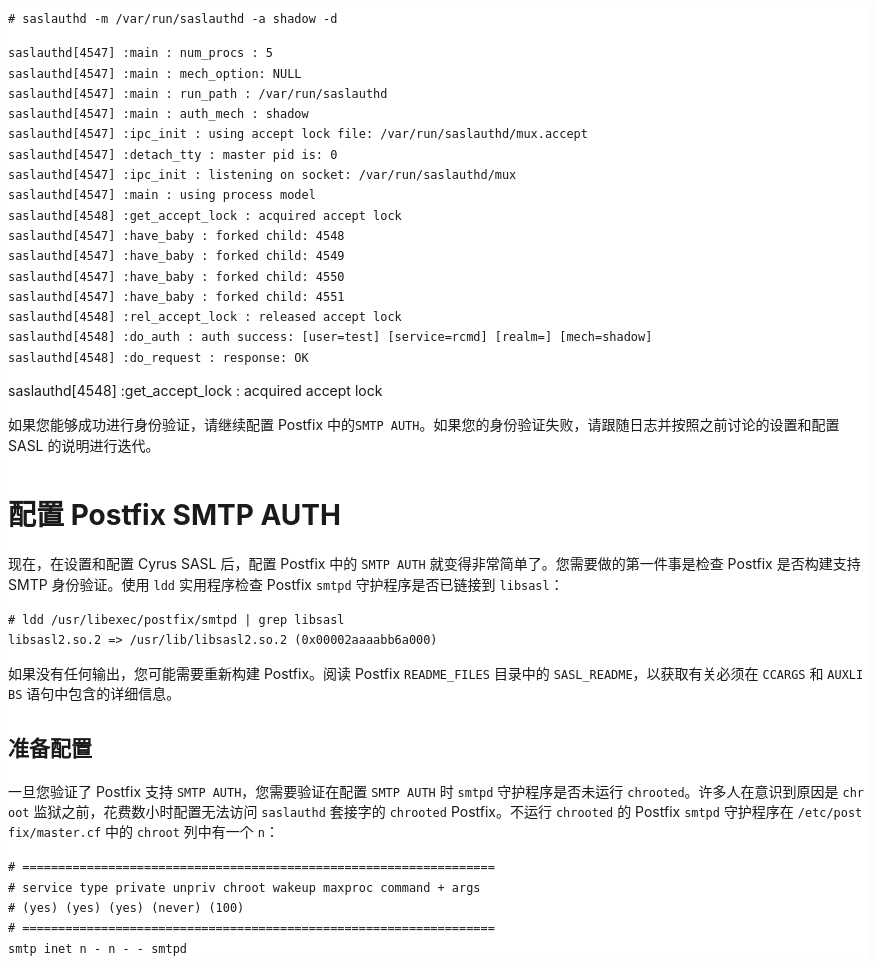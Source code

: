 ```
# saslauthd -m /var/run/saslauthd -a shadow -d

```

```
saslauthd[4547] :main : num_procs : 5
saslauthd[4547] :main : mech_option: NULL
saslauthd[4547] :main : run_path : /var/run/saslauthd
saslauthd[4547] :main : auth_mech : shadow
saslauthd[4547] :ipc_init : using accept lock file: /var/run/saslauthd/mux.accept
saslauthd[4547] :detach_tty : master pid is: 0
saslauthd[4547] :ipc_init : listening on socket: /var/run/saslauthd/mux
saslauthd[4547] :main : using process model
saslauthd[4548] :get_accept_lock : acquired accept lock
saslauthd[4547] :have_baby : forked child: 4548
saslauthd[4547] :have_baby : forked child: 4549
saslauthd[4547] :have_baby : forked child: 4550
saslauthd[4547] :have_baby : forked child: 4551
saslauthd[4548] :rel_accept_lock : released accept lock
saslauthd[4548] :do_auth : auth success: [user=test] [service=rcmd] [realm=] [mech=shadow]
saslauthd[4548] :do_request : response: OK

```

saslauthd[4548] :get_accept_lock : acquired accept lock

如果您能够成功进行身份验证，请继续配置 Postfix 中的`SMTP AUTH`。如果您的身份验证失败，请跟随日志并按照之前讨论的设置和配置 SASL 的说明进行迭代。

# 配置 Postfix SMTP AUTH

现在，在设置和配置 Cyrus SASL 后，配置 Postfix 中的 `SMTP AUTH` 就变得非常简单了。您需要做的第一件事是检查 Postfix 是否构建支持 SMTP 身份验证。使用 `ldd` 实用程序检查 Postfix `smtpd` 守护程序是否已链接到 `libsasl`：

```
# ldd /usr/libexec/postfix/smtpd | grep libsasl
libsasl2.so.2 => /usr/lib/libsasl2.so.2 (0x00002aaaabb6a000)

```

如果没有任何输出，您可能需要重新构建 Postfix。阅读 Postfix `README_FILES` 目录中的 `SASL_README`，以获取有关必须在 `CCARGS` 和 `AUXLIBS` 语句中包含的详细信息。

## 准备配置

一旦您验证了 Postfix 支持 `SMTP AUTH`，您需要验证在配置 `SMTP AUTH` 时 `smtpd` 守护程序是否未运行 `chrooted`。许多人在意识到原因是 `chroot` 监狱之前，花费数小时配置无法访问 `saslauthd` 套接字的 `chrooted` Postfix。不运行 `chrooted` 的 Postfix `smtpd` 守护程序在 `/etc/postfix/master.cf` 中的 `chroot` 列中有一个 `n`：

```
# ==================================================================
# service type private unpriv chroot wakeup maxproc command + args
# (yes) (yes) (yes) (never) (100)
# ==================================================================
smtp inet n - n - - smtpd

```
